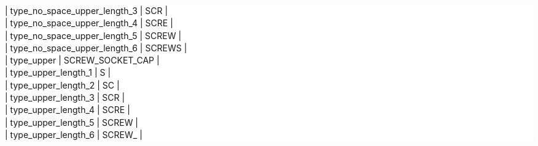 | type_no_space_upper_length_3 | SCR |  
| type_no_space_upper_length_4 | SCRE |  
| type_no_space_upper_length_5 | SCREW |  
| type_no_space_upper_length_6 | SCREWS |  
| type_upper | SCREW_SOCKET_CAP |  
| type_upper_length_1 | S |  
| type_upper_length_2 | SC |  
| type_upper_length_3 | SCR |  
| type_upper_length_4 | SCRE |  
| type_upper_length_5 | SCREW |  
| type_upper_length_6 | SCREW_ |  
